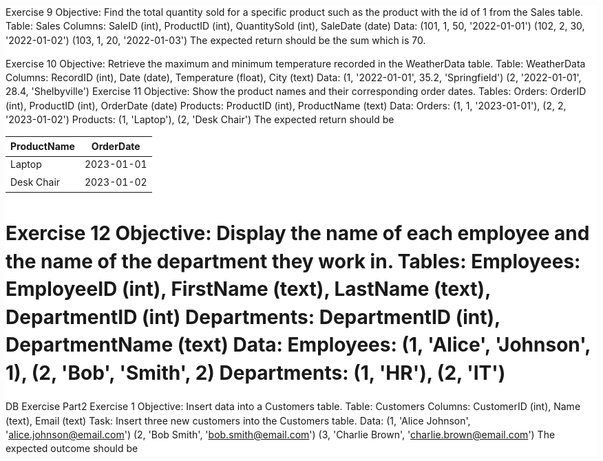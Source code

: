 Exercise 9
Objective: Find the total quantity sold for a specific product such as the product with the id of 1 from the Sales table.
Table: Sales
Columns: SaleID (int), ProductID (int), QuantitySold (int), SaleDate (date)
Data:
(101, 1, 50, '2022-01-01')
(102, 2, 30, '2022-01-02')
(103, 1, 20, '2022-01-03')
The expected return should be the sum which is 70.

Exercise 10
Objective: Retrieve the maximum and minimum temperature recorded in the WeatherData table.
Table: WeatherData
Columns: RecordID (int), Date (date), Temperature (float), City (text)
Data:
(1, '2022-01-01', 35.2, 'Springfield')
(2, '2022-01-01', 28.4, 'Shelbyville')
Exercise 11
Objective: Show the product names and their corresponding order dates.
Tables:
Orders: OrderID (int), ProductID (int), OrderDate (date)
Products: ProductID (int), ProductName (text)
Data:
Orders: (1, 1, '2023-01-01'), (2, 2, '2023-01-02')
Products: (1, 'Laptop'), (2, 'Desk Chair')
The expected return should be

| ProductName | OrderDate  |
| ----------- | ---------- |
| Laptop      | 2023-01-01 |
| Desk Chair  | 2023-01-02 |

Exercise 12
Objective: Display the name of each employee and the name of the department they work in.
Tables:
Employees: EmployeeID (int), FirstName (text), LastName (text), DepartmentID (int)
Departments: DepartmentID (int), DepartmentName (text)
Data:
Employees: (1, 'Alice', 'Johnson', 1), (2, 'Bob', 'Smith', 2)
Departments: (1, 'HR'), (2, 'IT')
==========================================================

DB Exercise Part2
Exercise 1
Objective: Insert data into a Customers table.
Table: Customers
Columns: CustomerID (int), Name (text), Email (text)
Task: Insert three new customers into the Customers table.
Data:
(1, 'Alice Johnson', 'alice.johnson@email.com')
(2, 'Bob Smith', 'bob.smith@email.com')
(3, 'Charlie Brown', 'charlie.brown@email.com')
The expected outcome should be
